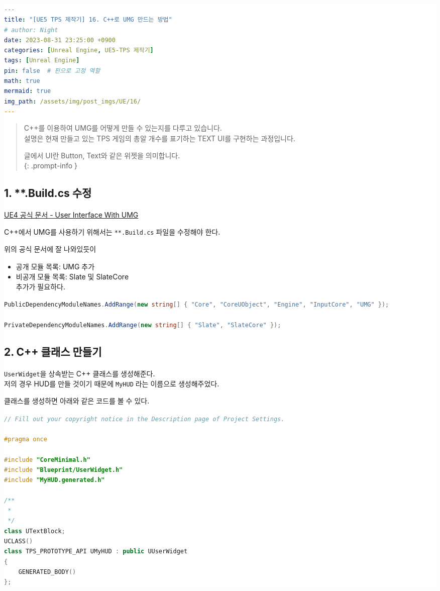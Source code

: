 ```yaml
---
title: "[UE5 TPS 제작기] 16. C++로 UMG 만드는 방법"
# author: Night
date: 2023-08-31 23:25:00 +0900
categories: [Unreal Engine, UE5-TPS 제작기]
tags: [Unreal Engine]
pin: false  # 핀으로 고정 역할
math: true
mermaid: true
img_path: /assets/img/post_imgs/UE/16/
---
```


> C++를 이용하여 UMG를 어떻게 만들 수 있는지를 다루고 있습니다.  
> 설명은 현재 만들고 있는 TPS 게임의 총알 개수를 표기하는 TEXT UI를 구현하는 과정입니다.  
>
> 글에서 UI란 Button, Text와 같은 위젯을 의미합니다.  
{: .prompt-info }  

## 1. **.Build.cs 수정
[UE4 공식 문서 - User Interface With UMG](https://docs.unrealengine.com/4.27/en-US/ProgrammingAndScripting/ProgrammingWithCPP/CPPTutorials/UMG/)  

C++에서 UMG를 사용하기 위해서는 `**.Build.cs` 파일을 수정해야 한다.  

위의 공식 문서에 잘 나와있듯이  
- 공개 모듈 목록: UMG 추가  
- 비공개 모듈 목록: Slate 및 SlateCore  
추가가 필요하다.  

```cs
PublicDependencyModuleNames.AddRange(new string[] { "Core", "CoreUObject", "Engine", "InputCore", "UMG" });

PrivateDependencyModuleNames.AddRange(new string[] { "Slate", "SlateCore" });
```

## 2. C++ 클래스 만들기

`UserWidget`을 상속받는 C++ 클래스를 생성해준다.  
저의 경우 HUD를 만들 것이기 때문에 `MyHUD` 라는 이름으로 생성해주었다.  

클래스를 생성하면 아래와 같은 코드를 볼 수 있다.  
```cpp
// Fill out your copyright notice in the Description page of Project Settings.

#pragma once

#include "CoreMinimal.h"
#include "Blueprint/UserWidget.h"
#include "MyHUD.generated.h"

/**
 * 
 */
class UTextBlock;
UCLASS()
class TPS_PROTOTYPE_API UMyHUD : public UUserWidget
{
	GENERATED_BODY()
};
```

